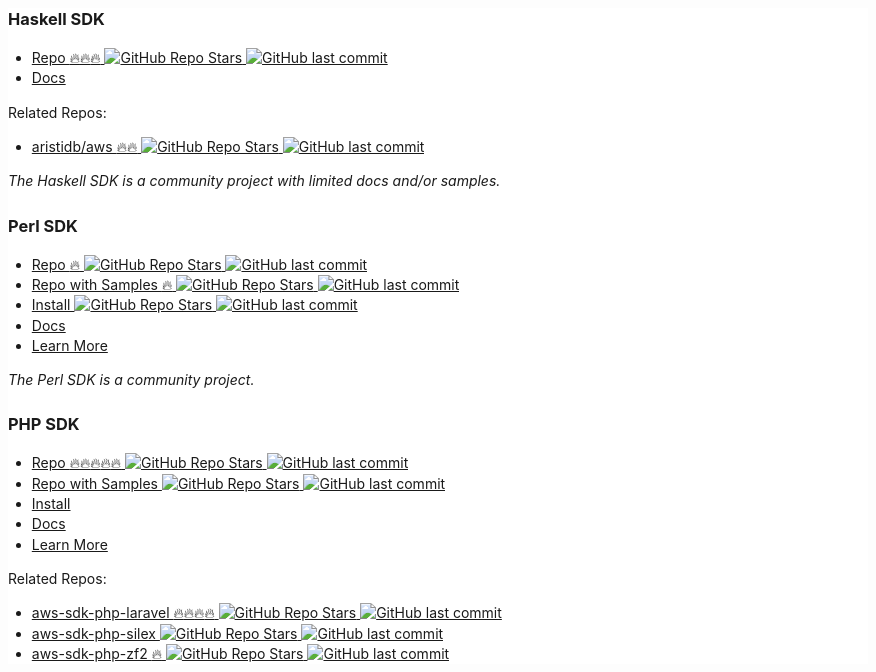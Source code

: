 ### Haskell SDK

* [Repo :fire::fire::fire: ![GitHub Repo Stars](https://img.shields.io/github/stars/brendanhay/amazonka) ![GitHub last commit](https://img.shields.io/github/last-commit/brendanhay/amazonka)](https://github.com/brendanhay/amazonka)
* [Docs](http://hackage.haskell.org/packages/#cat:AWS)

Related Repos:

* [aristidb/aws :fire::fire: ![GitHub Repo Stars](https://img.shields.io/github/stars/aristidb/aws) ![GitHub last commit](https://img.shields.io/github/last-commit/aristidb/aws)](https://github.com/aristidb/aws)

*The Haskell SDK is a community project with limited docs and/or samples.*

### Perl SDK

* [Repo :fire: ![GitHub Repo Stars](https://img.shields.io/github/stars/pplu/aws-sdk-perl) ![GitHub last commit](https://img.shields.io/github/last-commit/pplu/aws-sdk-perl)](https://github.com/pplu/aws-sdk-perl)
* [Repo with Samples :fire: ![GitHub Repo Stars](https://img.shields.io/github/stars/pplu/aws-sdk-perl) ![GitHub last commit](https://img.shields.io/github/last-commit/pplu/aws-sdk-perl)](https://github.com/pplu/aws-sdk-perl/tree/master/examples)
* [Install ![GitHub Repo Stars](https://img.shields.io/github/stars/pplu/aws-sdk-perl) ![GitHub last commit](https://img.shields.io/github/last-commit/pplu/aws-sdk-perl)](https://github.com/pplu/aws-sdk-perl#installation)
* [Docs](https://metacpan.org/pod/Paws)
* [Learn More](https://metacpan.org/pod/Paws)

*The Perl SDK is a community project.*

### PHP SDK

* [Repo :fire::fire::fire::fire::fire: ![GitHub Repo Stars](https://img.shields.io/github/stars/aws/aws-sdk-php) ![GitHub last commit](https://img.shields.io/github/last-commit/aws/aws-sdk-php)](https://github.com/aws/aws-sdk-php)
* [Repo with Samples ![GitHub Repo Stars](https://img.shields.io/github/stars/awslabs/aws-php-sample) ![GitHub last commit](https://img.shields.io/github/last-commit/awslabs/aws-php-sample)](https://github.com/awslabs/aws-php-sample)
* [Install](http://docs.aws.amazon.com/aws-sdk-php/v3/guide/getting-started/installation.html)
* [Docs](https://aws.amazon.com/documentation/sdk-for-php/)
* [Learn More](https://aws.amazon.com/sdk-for-php/)

Related Repos:

* [aws-sdk-php-laravel :fire::fire::fire::fire: ![GitHub Repo Stars](https://img.shields.io/github/stars/aws/aws-sdk-php-laravel) ![GitHub last commit](https://img.shields.io/github/last-commit/aws/aws-sdk-php-laravel)](https://github.com/aws/aws-sdk-php-laravel)
* [aws-sdk-php-silex ![GitHub Repo Stars](https://img.shields.io/github/stars/aws/aws-sdk-php-silex) ![GitHub last commit](https://img.shields.io/github/last-commit/aws/aws-sdk-php-silex)](https://github.com/aws/aws-sdk-php-silex)
* [aws-sdk-php-zf2 :fire: ![GitHub Repo Stars](https://img.shields.io/github/stars/aws/aws-sdk-php-zf2) ![GitHub last commit](https://img.shields.io/github/last-commit/aws/aws-sdk-php-zf2)](https://github.com/aws/aws-sdk-php-zf2)
